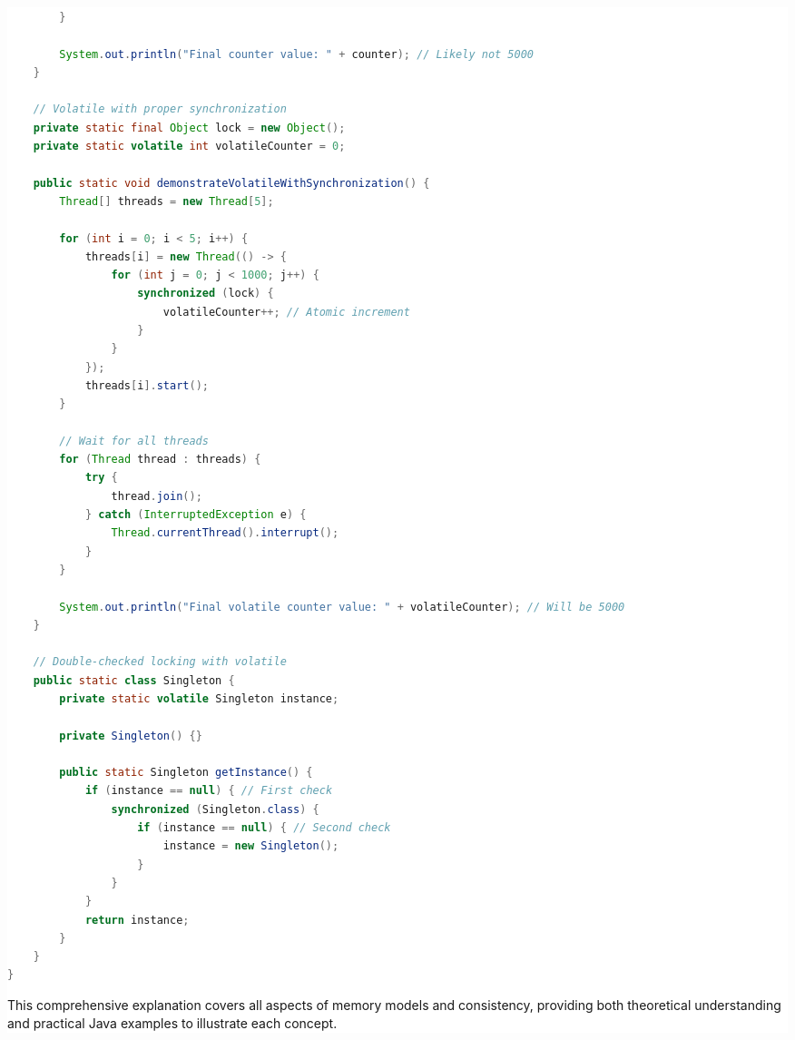 ```java
        }
        
        System.out.println("Final counter value: " + counter); // Likely not 5000
    }
    
    // Volatile with proper synchronization
    private static final Object lock = new Object();
    private static volatile int volatileCounter = 0;
    
    public static void demonstrateVolatileWithSynchronization() {
        Thread[] threads = new Thread[5];
        
        for (int i = 0; i < 5; i++) {
            threads[i] = new Thread(() -> {
                for (int j = 0; j < 1000; j++) {
                    synchronized (lock) {
                        volatileCounter++; // Atomic increment
                    }
                }
            });
            threads[i].start();
        }
        
        // Wait for all threads
        for (Thread thread : threads) {
            try {
                thread.join();
            } catch (InterruptedException e) {
                Thread.currentThread().interrupt();
            }
        }
        
        System.out.println("Final volatile counter value: " + volatileCounter); // Will be 5000
    }
    
    // Double-checked locking with volatile
    public static class Singleton {
        private static volatile Singleton instance;
        
        private Singleton() {}
        
        public static Singleton getInstance() {
            if (instance == null) { // First check
                synchronized (Singleton.class) {
                    if (instance == null) { // Second check
                        instance = new Singleton();
                    }
                }
            }
            return instance;
        }
    }
}
```

This comprehensive explanation covers all aspects of memory models and consistency, providing both theoretical understanding and practical Java examples to illustrate each concept.